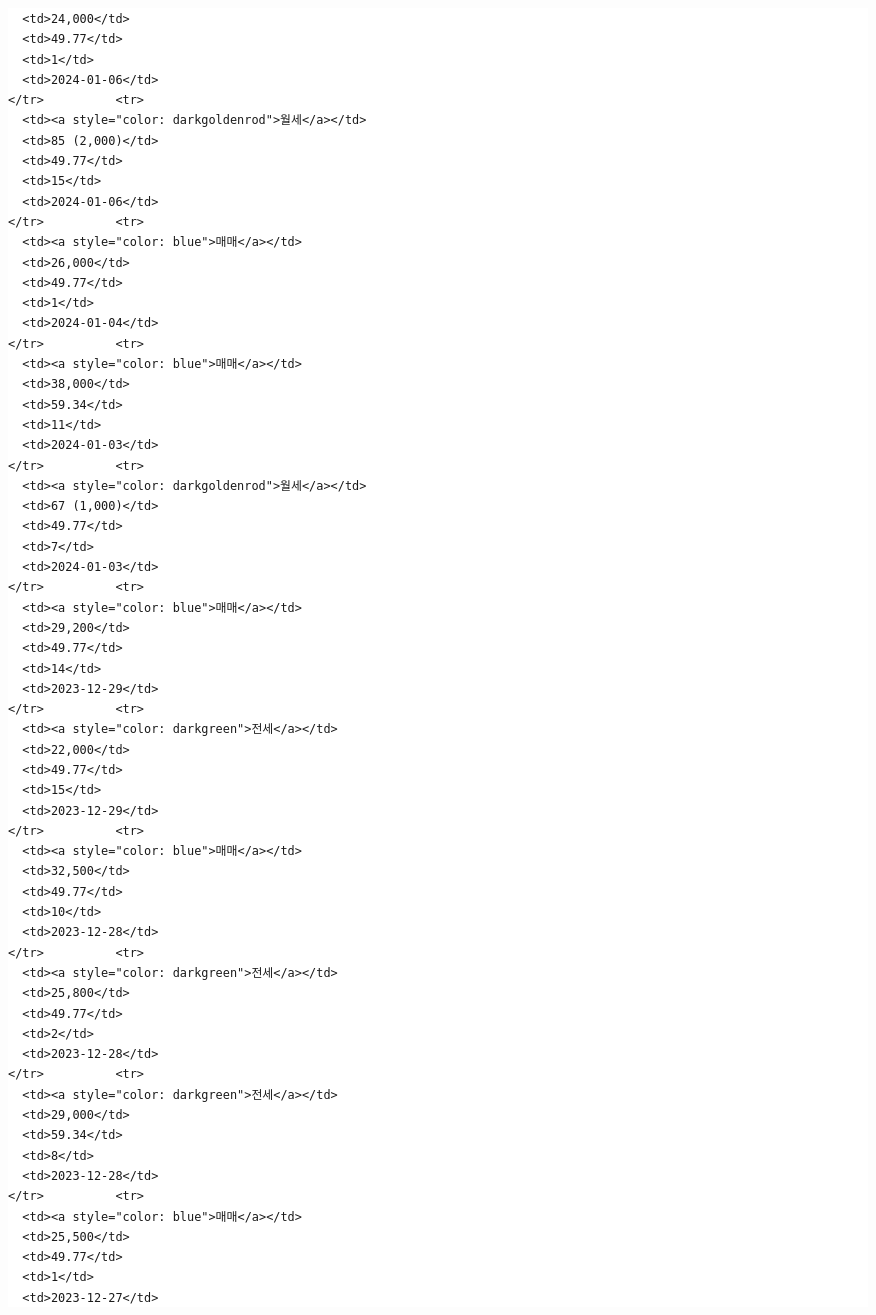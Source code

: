       <td>24,000</td>
      <td>49.77</td>
      <td>1</td>
      <td>2024-01-06</td>
    </tr>          <tr>
      <td><a style="color: darkgoldenrod">월세</a></td>
      <td>85 (2,000)</td>
      <td>49.77</td>
      <td>15</td>
      <td>2024-01-06</td>
    </tr>          <tr>
      <td><a style="color: blue">매매</a></td>
      <td>26,000</td>
      <td>49.77</td>
      <td>1</td>
      <td>2024-01-04</td>
    </tr>          <tr>
      <td><a style="color: blue">매매</a></td>
      <td>38,000</td>
      <td>59.34</td>
      <td>11</td>
      <td>2024-01-03</td>
    </tr>          <tr>
      <td><a style="color: darkgoldenrod">월세</a></td>
      <td>67 (1,000)</td>
      <td>49.77</td>
      <td>7</td>
      <td>2024-01-03</td>
    </tr>          <tr>
      <td><a style="color: blue">매매</a></td>
      <td>29,200</td>
      <td>49.77</td>
      <td>14</td>
      <td>2023-12-29</td>
    </tr>          <tr>
      <td><a style="color: darkgreen">전세</a></td>
      <td>22,000</td>
      <td>49.77</td>
      <td>15</td>
      <td>2023-12-29</td>
    </tr>          <tr>
      <td><a style="color: blue">매매</a></td>
      <td>32,500</td>
      <td>49.77</td>
      <td>10</td>
      <td>2023-12-28</td>
    </tr>          <tr>
      <td><a style="color: darkgreen">전세</a></td>
      <td>25,800</td>
      <td>49.77</td>
      <td>2</td>
      <td>2023-12-28</td>
    </tr>          <tr>
      <td><a style="color: darkgreen">전세</a></td>
      <td>29,000</td>
      <td>59.34</td>
      <td>8</td>
      <td>2023-12-28</td>
    </tr>          <tr>
      <td><a style="color: blue">매매</a></td>
      <td>25,500</td>
      <td>49.77</td>
      <td>1</td>
      <td>2023-12-27</td>